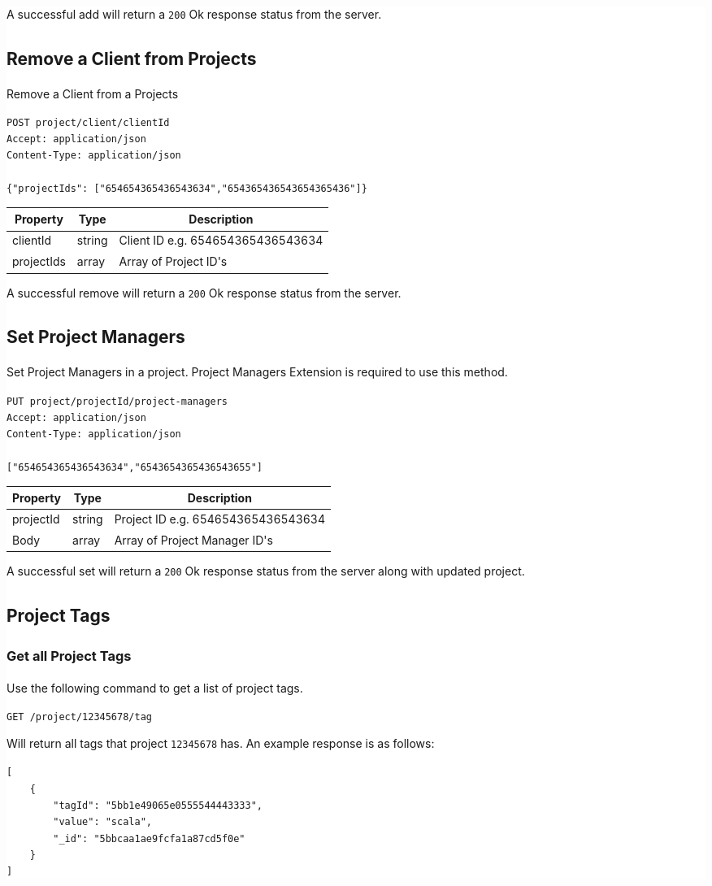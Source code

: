 A successful add will return a `200` Ok response status from the server.
## Remove a Client from Projects
Remove a Client from a Projects
```
POST project/client/clientId
Accept: application/json
Content-Type: application/json

{"projectIds": ["654654365436543634","654365436543654365436"]}
```
Property | Type | Description
--- | --- | ---
clientId | string | Client ID e.g. 654654365436543634
projectIds | array | Array of Project ID's

A successful remove will return a `200` Ok response status from the server.

## Set Project Managers
Set Project Managers in a project. Project Managers Extension is required to use this method.
```
PUT project/projectId/project-managers
Accept: application/json
Content-Type: application/json

["654654365436543634","6543654365436543655"]
```
Property | Type | Description
--- | --- | ---
projectId | string | Project ID e.g. 654654365436543634
Body | array | Array of Project Manager ID's

A successful set will return a `200` Ok response status from the server along with updated project.

## Project Tags

### Get all Project Tags
Use the following command to get a list of project tags.
```
GET /project/12345678/tag
```
Will return all tags that project `12345678` has. An example response is as follows:
```
[
    {
        "tagId": "5bb1e49065e0555544443333",
        "value": "scala",
        "_id": "5bbcaa1ae9fcfa1a87cd5f0e"
    }
]
```
